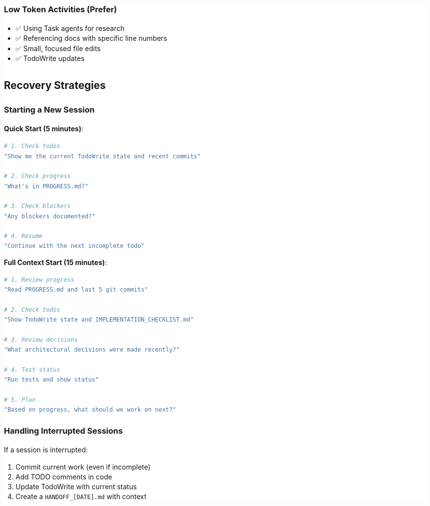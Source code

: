 ### Low Token Activities (Prefer)

- ✅ Using Task agents for research
- ✅ Referencing docs with specific line numbers
- ✅ Small, focused file edits
- ✅ TodoWrite updates

## Recovery Strategies

### Starting a New Session

**Quick Start (5 minutes)**:

```bash
# 1. Check todos
"Show me the current TodoWrite state and recent commits"

# 2. Check progress
"What's in PROGRESS.md?"

# 3. Check blockers
"Any blockers documented?"

# 4. Resume
"Continue with the next incomplete todo"
```

**Full Context Start (15 minutes)**:

```bash
# 1. Review progress
"Read PROGRESS.md and last 5 git commits"

# 2. Check todos
"Show TodoWrite state and IMPLEMENTATION_CHECKLIST.md"

# 3. Review decisions
"What architectural decisions were made recently?"

# 4. Test status
"Run tests and show status"

# 5. Plan
"Based on progress, what should we work on next?"
```

### Handling Interrupted Sessions

If a session is interrupted:

1. Commit current work (even if incomplete)
2. Add TODO comments in code
3. Update TodoWrite with current status
4. Create a `HANDOFF_[DATE].md` with context
